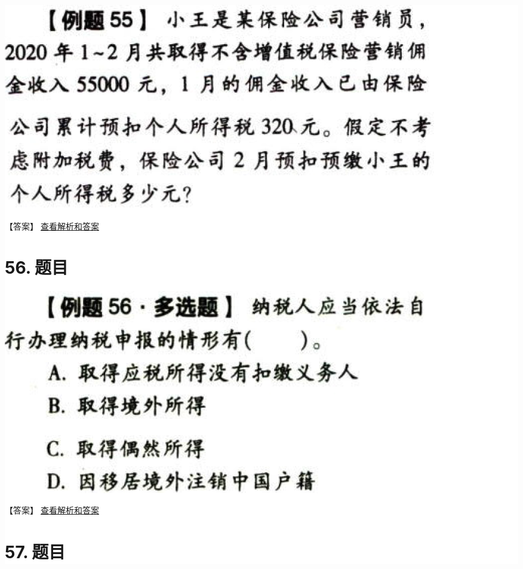 ![](media/7132df04ff07b5e589bd9045ade12639.png)

![](media/32e72c926e07640865cee50e82a410e7.png)

【答案】
[查看解析和答案](media/5576fe77fa08a50601d76506563cd2bb.png.md)
# 56. 题目

![](media/cfc2525384f6f588f7b74d33761a254a.png)

![](media/831e1b7f9fef27ed09ca98793d6e3fea.png)

【答案】
[查看解析和答案](media/9e28c8952f17ac9f5e0df365a816abf8.png.md)
# 57. 题目
